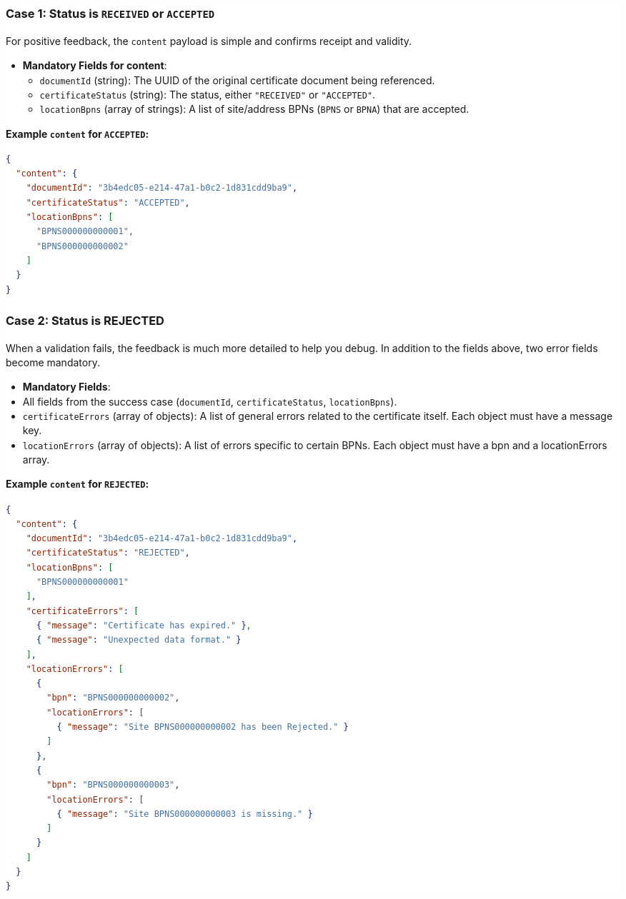 
### Case 1: Status is `RECEIVED` or `ACCEPTED`

For positive feedback, the `content` payload is simple and confirms receipt and validity.

* **Mandatory Fields for content**:
    * `documentId` (string): The UUID of the original certificate document being referenced.
    * `certificateStatus` (string): The status, either `"RECEIVED"` or `"ACCEPTED"`.
    * `locationBpns` (array of strings): A list of site/address BPNs (`BPNS` or `BPNA`) that are accepted.

**Example `content` for `ACCEPTED`:**
```json
{
  "content": {
    "documentId": "3b4edc05-e214-47a1-b0c2-1d831cdd9ba9",
    "certificateStatus": "ACCEPTED",
    "locationBpns": [
      "BPNS000000000001",
      "BPNS000000000002"
    ]
  }
}
```
### Case 2: Status is REJECTED
When a validation fails, the feedback is much more detailed to help you debug. In addition to the fields above, two error fields become mandatory.

* **Mandatory Fields**:
* All fields from the success case (`documentId`, `certificateStatus`, `locationBpns`).
* `certificateErrors` (array of objects): A list of general errors related to the certificate itself. Each object must have a message key.
* `locationErrors` (array of objects): A list of errors specific to certain BPNs. Each object must have a bpn and a locationErrors array.

**Example `content` for `REJECTED`:**
```json
{
  "content": {
    "documentId": "3b4edc05-e214-47a1-b0c2-1d831cdd9ba9",
    "certificateStatus": "REJECTED",
    "locationBpns": [
      "BPNS000000000001"
    ],
    "certificateErrors": [
      { "message": "Certificate has expired." },
      { "message": "Unexpected data format." }
    ],
    "locationErrors": [
      {
        "bpn": "BPNS000000000002",
        "locationErrors": [
          { "message": "Site BPNS000000000002 has been Rejected." }
        ]
      },
      {
        "bpn": "BPNS000000000003",
        "locationErrors": [
          { "message": "Site BPNS000000000003 is missing." }
        ]
      }
    ]
  }
}
```
